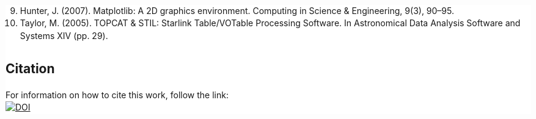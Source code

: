 9. Hunter, J. (2007). Matplotlib: A 2D graphics environment. Computing in Science & Engineering, 9(3), 90–95.
10. Taylor, M. (2005). TOPCAT & STIL: Starlink Table/VOTable Processing Software. In Astronomical Data Analysis Software and Systems XIV (pp. 29).

## Citation
For information on how to cite this work, follow the link: <br>
[![DOI](https://zenodo.org/badge/431232224.svg)](https://zenodo.org/badge/latestdoi/431232224)

[1]: <https://www.splus.iag.usp.br/instrumentation/>
[2]: <http://svo2.cab.inta-csic.es/theory/fps/index.php?id=WISE>
[3]: <https://link.springer.com/content/pdf/10.1023/A:1010933404324.pdf>
[4]: <https://scikit-learn.org/stable/modules/generated/sklearn.feature_selection.RFE.html>
[5]: <https://link.springer.com/referenceworkentry/10.1007%2F978-0-387-39940-9_565>
[6]: <https://splus.cloud/query>
[7]: <http://dr6.lamost.org/search>
[8]: <http://www.star.bris.ac.uk/~mbt/topcat/>

